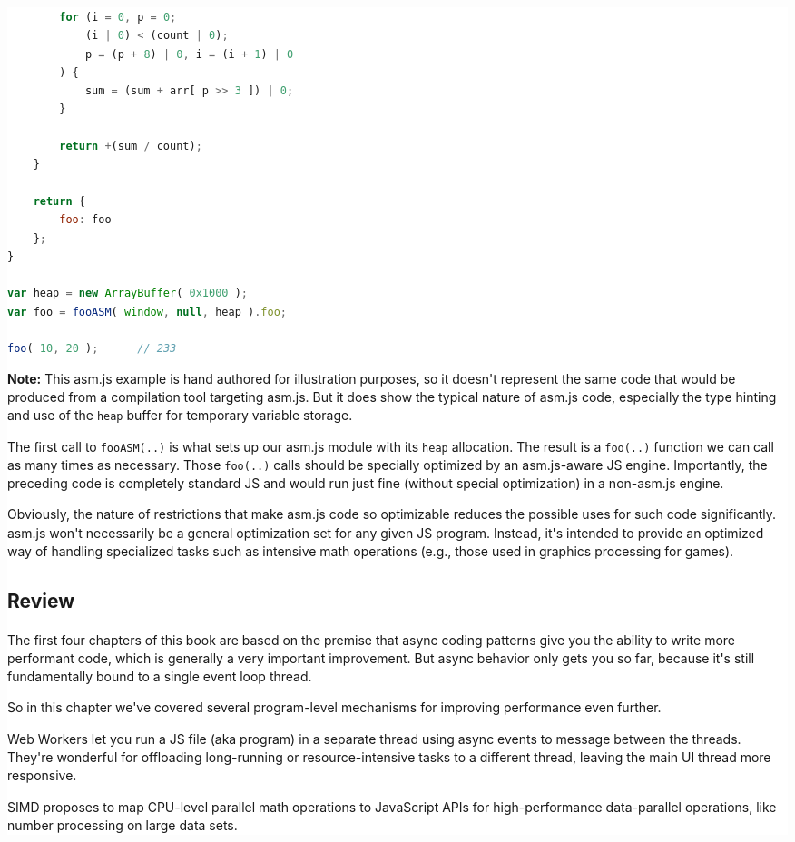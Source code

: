 ```js
		for (i = 0, p = 0;
			(i | 0) < (count | 0);
			p = (p + 8) | 0, i = (i + 1) | 0
		) {
			sum = (sum + arr[ p >> 3 ]) | 0;
		}

		return +(sum / count);
	}

	return {
		foo: foo
	};
}

var heap = new ArrayBuffer( 0x1000 );
var foo = fooASM( window, null, heap ).foo;

foo( 10, 20 );		// 233
```

**Note:** This asm.js example is hand authored for illustration purposes, so it doesn't represent the same code that would be produced from a compilation tool targeting asm.js. But it does show the typical nature of asm.js code, especially the type hinting and use of the `heap` buffer for temporary variable storage.

The first call to `fooASM(..)` is what sets up our asm.js module with its `heap` allocation. The result is a `foo(..)` function we can call as many times as necessary. Those `foo(..)` calls should be specially optimized by an asm.js-aware JS engine. Importantly, the preceding code is completely standard JS and would run just fine (without special optimization) in a non-asm.js engine.

Obviously, the nature of restrictions that make asm.js code so optimizable reduces the possible uses for such code significantly. asm.js won't necessarily be a general optimization set for any given JS program. Instead, it's intended to provide an optimized way of handling specialized tasks such as intensive math operations (e.g., those used in graphics processing for games).

## Review

The first four chapters of this book are based on the premise that async coding patterns give you the ability to write more performant code, which is generally a very important improvement. But async behavior only gets you so far, because it's still fundamentally bound to a single event loop thread.

So in this chapter we've covered several program-level mechanisms for improving performance even further.

Web Workers let you run a JS file (aka program) in a separate thread using async events to message between the threads. They're wonderful for offloading long-running or resource-intensive tasks to a different thread, leaving the main UI thread more responsive.

SIMD proposes to map CPU-level parallel math operations to JavaScript APIs for high-performance data-parallel operations, like number processing on large data sets.
